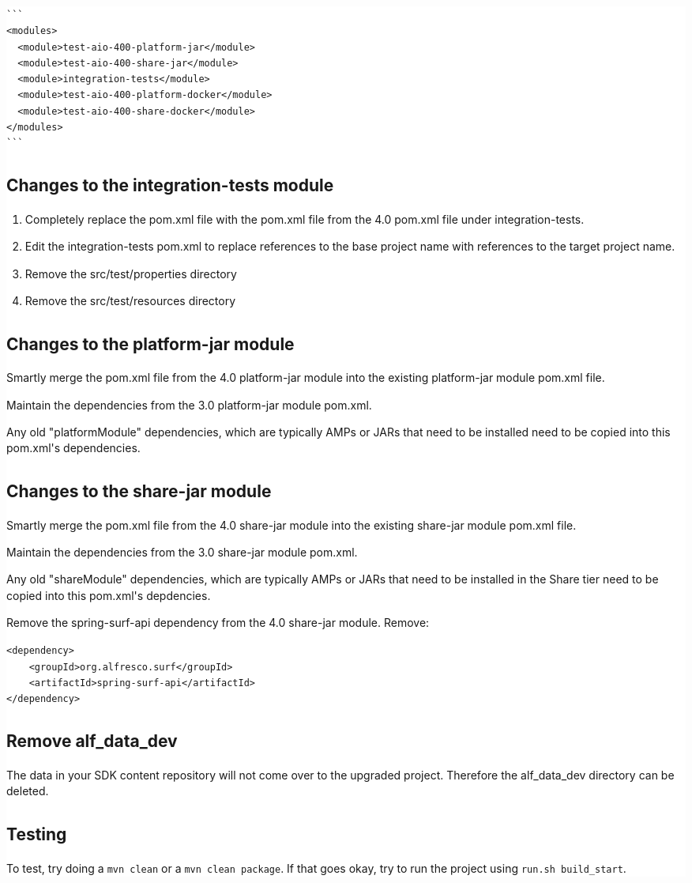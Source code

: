     ```
    <modules>
      <module>test-aio-400-platform-jar</module>
      <module>test-aio-400-share-jar</module>
      <module>integration-tests</module>
      <module>test-aio-400-platform-docker</module>
      <module>test-aio-400-share-docker</module>
    </modules>
    ```

## Changes to the integration-tests module

1. Completely replace the pom.xml file with the pom.xml file from the 4.0 pom.xml file under integration-tests.

2. Edit the integration-tests pom.xml to replace references to the base project name with references to the target project name.

2. Remove the src/test/properties directory

3. Remove the src/test/resources directory

## Changes to the platform-jar module

Smartly merge the pom.xml file from the 4.0 platform-jar module into the existing platform-jar module pom.xml file.

Maintain the dependencies from the 3.0 platform-jar module pom.xml.

Any old "platformModule" dependencies, which are typically AMPs or JARs that need to be installed need to be copied into this pom.xml's dependencies.

## Changes to the share-jar module

Smartly merge the pom.xml file from the 4.0 share-jar module into the existing share-jar module pom.xml file.

Maintain the dependencies from the 3.0 share-jar module pom.xml.

Any old "shareModule" dependencies, which are typically AMPs or JARs that need to be installed in the Share tier need to be copied into this pom.xml's depdencies.

Remove the spring-surf-api dependency from the 4.0 share-jar module. Remove:

```
<dependency>
    <groupId>org.alfresco.surf</groupId>
    <artifactId>spring-surf-api</artifactId>
</dependency>
```

## Remove alf_data_dev

The data in your SDK content repository will not come over to the upgraded project. Therefore the alf_data_dev directory can be deleted.

## Testing

To test, try doing a `mvn clean` or a `mvn clean package`. If that goes okay, try to run the project using `run.sh build_start`.
